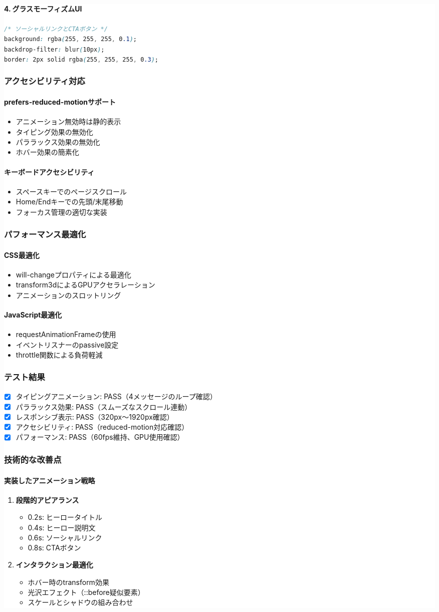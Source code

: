 #### 4. グラスモーフィズムUI
```css
/* ソーシャルリンクとCTAボタン */
background: rgba(255, 255, 255, 0.1);
backdrop-filter: blur(10px);
border: 2px solid rgba(255, 255, 255, 0.3);
```

### アクセシビリティ対応

#### prefers-reduced-motionサポート
- アニメーション無効時は静的表示
- タイピング効果の無効化
- パララックス効果の無効化
- ホバー効果の簡素化

#### キーボードアクセシビリティ
- スペースキーでのページスクロール
- Home/Endキーでの先頭/末尾移動
- フォーカス管理の適切な実装

### パフォーマンス最適化

#### CSS最適化
- will-changeプロパティによる最適化
- transform3dによるGPUアクセラレーション
- アニメーションのスロットリング

#### JavaScript最適化
- requestAnimationFrameの使用
- イベントリスナーのpassive設定
- throttle関数による負荷軽減

### テスト結果
- [x] タイピングアニメーション: PASS（4メッセージのループ確認）
- [x] パララックス効果: PASS（スムーズなスクロール連動）
- [x] レスポンシブ表示: PASS（320px〜1920px確認）
- [x] アクセシビリティ: PASS（reduced-motion対応確認）
- [x] パフォーマンス: PASS（60fps維持、GPU使用確認）

### 技術的な改善点

#### 実装したアニメーション戦略
1. **段階的アピアランス**
   - 0.2s: ヒーロータイトル
   - 0.4s: ヒーロー説明文
   - 0.6s: ソーシャルリンク
   - 0.8s: CTAボタン

2. **インタラクション最適化**
   - ホバー時のtransform効果
   - 光沢エフェクト（::before疑似要素）
   - スケールとシャドウの組み合わせ
